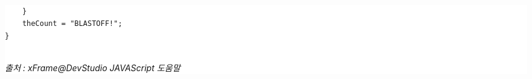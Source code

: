 ```jscript
    }
    theCount = "BLASTOFF!";
}
```
   
<br />
<cite>출처 : xFrame@DevStudio JAVAScript 도움말</cite>

